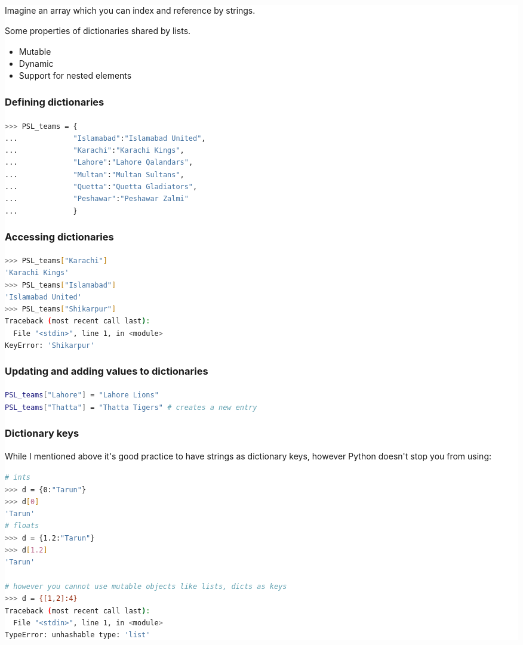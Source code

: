Imagine an array which you can index and reference by strings.

Some properties of dictionaries shared by lists.

- Mutable
- Dynamic
- Support for nested elements

### Defining dictionaries

```bash
>>> PSL_teams = {
...             "Islamabad":"Islamabad United",
...             "Karachi":"Karachi Kings",
...             "Lahore":"Lahore Qalandars",
...             "Multan":"Multan Sultans",
...             "Quetta":"Quetta Gladiators",
...             "Peshawar":"Peshawar Zalmi"
...             }
```

### Accessing dictionaries

```bash
>>> PSL_teams["Karachi"]
'Karachi Kings'
>>> PSL_teams["Islamabad"]
'Islamabad United'
>>> PSL_teams["Shikarpur"]
Traceback (most recent call last):
  File "<stdin>", line 1, in <module>
KeyError: 'Shikarpur'
```

### Updating and adding values to dictionaries

```bash
PSL_teams["Lahore"] = "Lahore Lions"
PSL_teams["Thatta"] = "Thatta Tigers" # creates a new entry
```

### Dictionary keys

While I mentioned above it's good practice to have strings as dictionary keys, however Python doesn't stop you from using:

```bash
# ints
>>> d = {0:"Tarun"}
>>> d[0]
'Tarun'
# floats
>>> d = {1.2:"Tarun"}
>>> d[1.2]
'Tarun'

# however you cannot use mutable objects like lists, dicts as keys
>>> d = {[1,2]:4}
Traceback (most recent call last):
  File "<stdin>", line 1, in <module>
TypeError: unhashable type: 'list'
```
